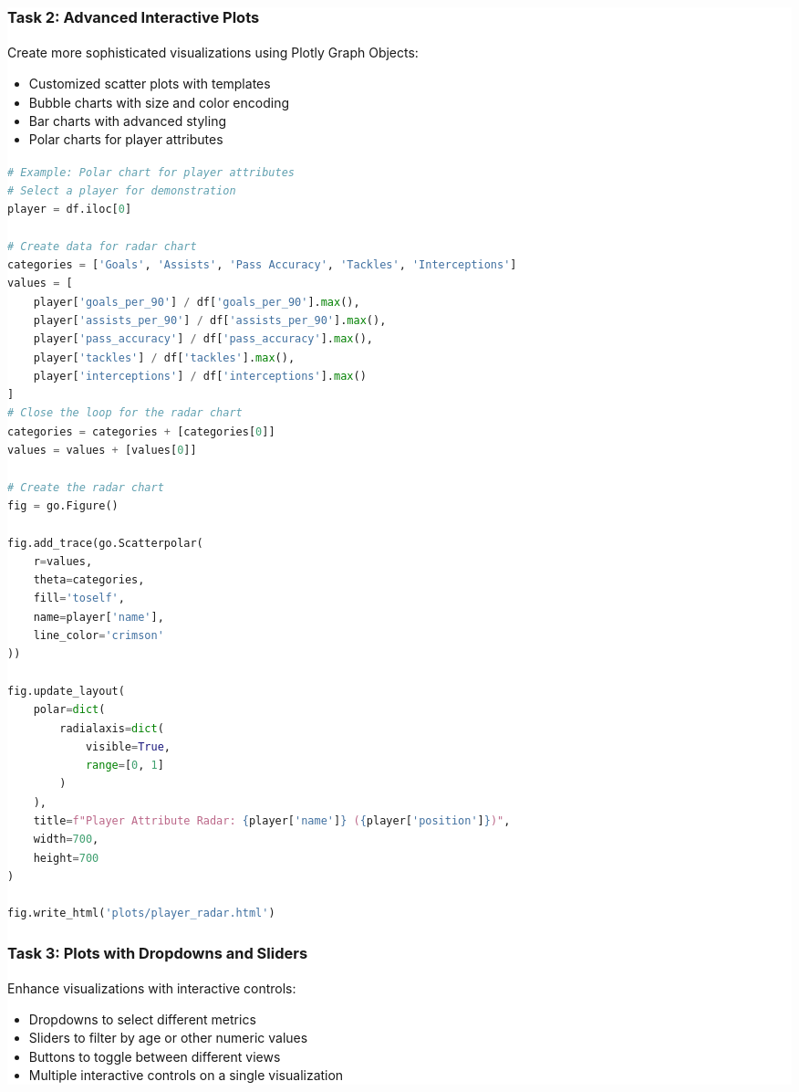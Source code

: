 ### Task 2: Advanced Interactive Plots
Create more sophisticated visualizations using Plotly Graph Objects:
- Customized scatter plots with templates
- Bubble charts with size and color encoding
- Bar charts with advanced styling
- Polar charts for player attributes

```python
# Example: Polar chart for player attributes
# Select a player for demonstration
player = df.iloc[0]

# Create data for radar chart
categories = ['Goals', 'Assists', 'Pass Accuracy', 'Tackles', 'Interceptions']
values = [
    player['goals_per_90'] / df['goals_per_90'].max(),
    player['assists_per_90'] / df['assists_per_90'].max(),
    player['pass_accuracy'] / df['pass_accuracy'].max(),
    player['tackles'] / df['tackles'].max(),
    player['interceptions'] / df['interceptions'].max()
]
# Close the loop for the radar chart
categories = categories + [categories[0]]
values = values + [values[0]]

# Create the radar chart
fig = go.Figure()

fig.add_trace(go.Scatterpolar(
    r=values,
    theta=categories,
    fill='toself',
    name=player['name'],
    line_color='crimson'
))

fig.update_layout(
    polar=dict(
        radialaxis=dict(
            visible=True,
            range=[0, 1]
        )
    ),
    title=f"Player Attribute Radar: {player['name']} ({player['position']})",
    width=700,
    height=700
)

fig.write_html('plots/player_radar.html')
```

### Task 3: Plots with Dropdowns and Sliders
Enhance visualizations with interactive controls:
- Dropdowns to select different metrics
- Sliders to filter by age or other numeric values
- Buttons to toggle between different views
- Multiple interactive controls on a single visualization
